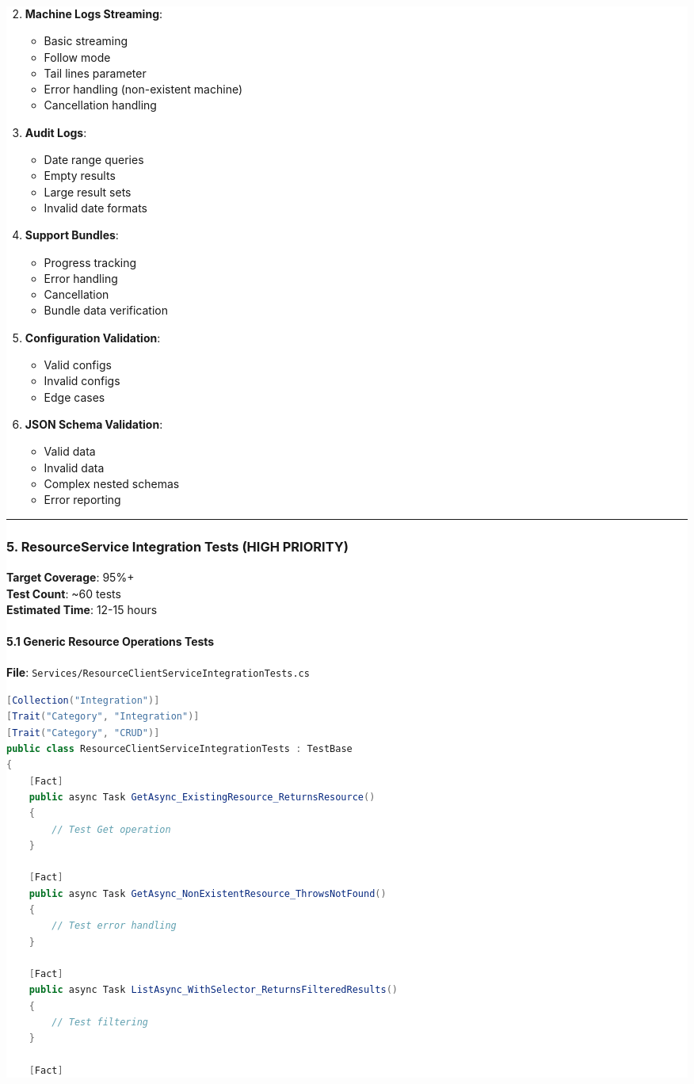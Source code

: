 2. **Machine Logs Streaming**:
   - Basic streaming
   - Follow mode
   - Tail lines parameter
   - Error handling (non-existent machine)
   - Cancellation handling

3. **Audit Logs**:
   - Date range queries
   - Empty results
   - Large result sets
   - Invalid date formats

4. **Support Bundles**:
   - Progress tracking
   - Error handling
   - Cancellation
   - Bundle data verification

5. **Configuration Validation**:
   - Valid configs
   - Invalid configs
   - Edge cases

6. **JSON Schema Validation**:
   - Valid data
   - Invalid data
   - Complex nested schemas
   - Error reporting

---

### 5. ResourceService Integration Tests (HIGH PRIORITY)

**Target Coverage**: 95%+  
**Test Count**: ~60 tests  
**Estimated Time**: 12-15 hours

#### 5.1 Generic Resource Operations Tests

**File**: `Services/ResourceClientServiceIntegrationTests.cs`

```csharp
[Collection("Integration")]
[Trait("Category", "Integration")]
[Trait("Category", "CRUD")]
public class ResourceClientServiceIntegrationTests : TestBase
{
    [Fact]
    public async Task GetAsync_ExistingResource_ReturnsResource()
    {
        // Test Get operation
    }
    
    [Fact]
    public async Task GetAsync_NonExistentResource_ThrowsNotFound()
    {
        // Test error handling
    }
    
    [Fact]
    public async Task ListAsync_WithSelector_ReturnsFilteredResults()
    {
        // Test filtering
    }
    
    [Fact]
```
